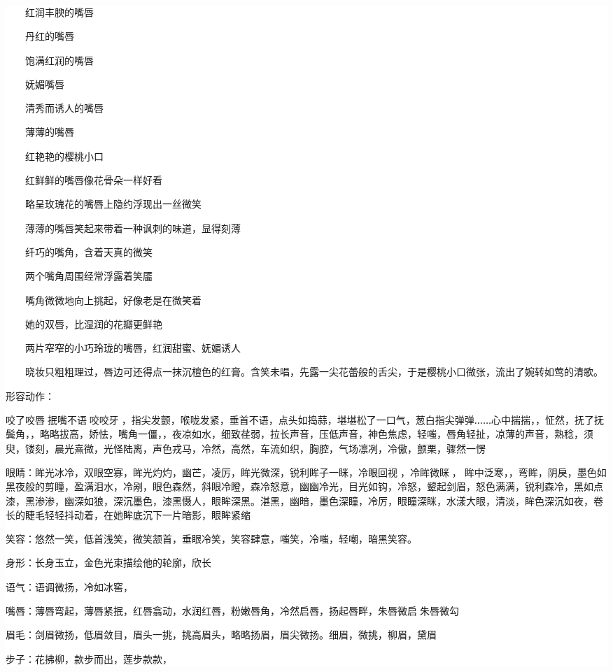 　　红润丰腴的嘴唇

　　丹红的嘴唇

　　饱满红润的嘴唇

　　妩媚嘴唇

　　清秀而诱人的嘴唇

　　薄薄的嘴唇

　　红艳艳的樱桃小口

　　红鲜鲜的嘴唇像花骨朵一样好看

　　略呈玫瑰花的嘴唇上隐约浮现出一丝微笑

　　薄薄的嘴唇笑起来带着一种讽刺的味道，显得刻薄

　　纤巧的嘴角，含着天真的微笑

　　两个嘴角周围经常浮露着笑靥

　　嘴角微微地向上挑起，好像老是在微笑着

　　她的双唇，比湿润的花瓣更鲜艳

　　两片窄窄的小巧玲珑的嘴唇，红润甜蜜、妩媚诱人

　　晓妆只粗粗理过，唇边可还得点一抹沉檀色的红膏。含笑未唱，先露一尖花蕾般的舌尖，于是樱桃小口微张，流出了婉转如莺的清歌。


形容动作：

咬了咬唇 抿嘴不语 咬咬牙 ，指尖发颤，喉咙发紧，垂首不语，点头如捣蒜，堪堪松了一口气，葱白指尖弹弹……心中揣揣，，怔然，抚了抚鬓角，，略略拔高，娇怯，嘴角一僵，，夜凉如水，细致荏弱，拉长声音，压低声音，神色焦虑，轻嗤，唇角轻扯，凉薄的声音，熟稔，须臾，镂刻，晨光熹微，光怪陆离，声色戎马，冷然，高然，车流如织，胸腔，气场凛冽，冷傲，颤栗，骤然一愣

眼睛：眸光冰冷，双眼空寡，眸光灼灼，幽芒，凌厉，眸光微深，锐利眸子一眯，冷眼回视 ，冷眸微眯 ， 眸中泛寒，，弯眸，阴戾，墨色如黑夜般的剪瞳，盈满泪水，冷剐，眼色森然，斜眼冷瞪，森冷怒意，幽幽冷光，目光如钩，冷怒，颦起剑眉，怒色满满，锐利森冷，黑如点漆，黑渗渗，幽深如狼，深沉墨色，漆黑慑人，眼眸深黑。湛黑，幽暗，墨色深瞳，冷厉，眼瞳深眯，水漾大眼，清淡，眸色深沉如夜，卷长的睫毛轻轻抖动着，在她眸底沉下一片暗影，眼眸紧缩





笑容：悠然一笑，低首浅笑，微笑颔首，垂眼冷笑，笑容肆意，嗤笑，冷嗤，轻嘲，暗黑笑容。



身形：长身玉立，金色光束描绘他的轮廓，欣长



语气：语调微扬，冷如冰窖，



嘴唇：薄唇弯起，薄唇紧抿，红唇翕动，水润红唇，粉嫩唇角，冷然启唇，扬起唇畔，朱唇微启 朱唇微勾



眉毛：剑眉微扬，低眉敛目，眉头一挑，挑高眉头，略略扬眉，眉尖微扬。细眉，微挑，柳眉，黛眉



步子：花拂柳，款步而出，莲步款款，


